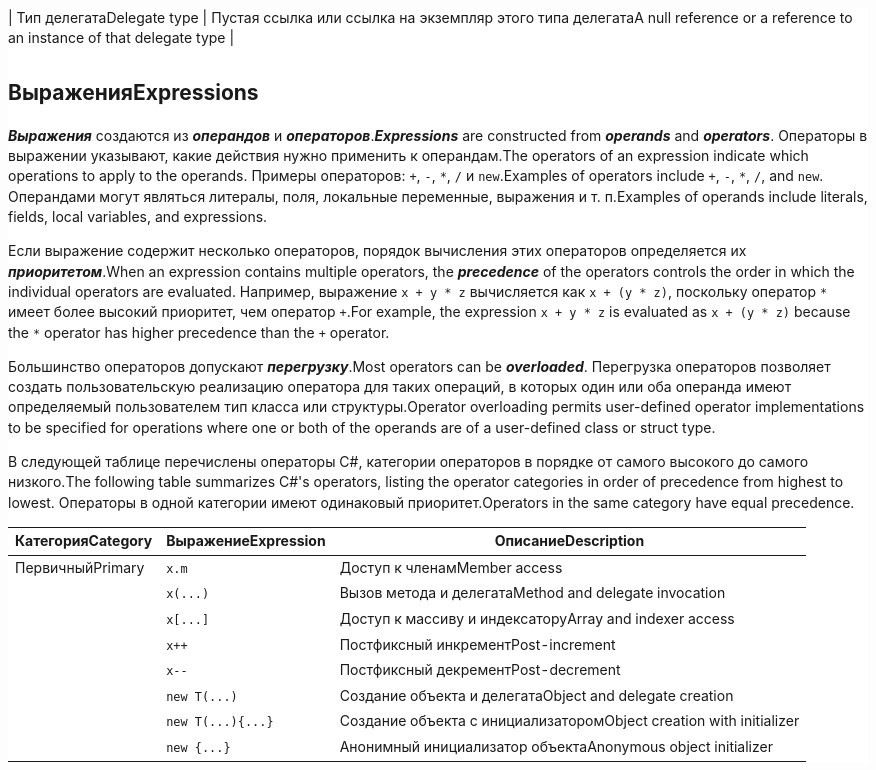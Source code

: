 | <span data-ttu-id="83a1d-287">Тип делегата</span><span class="sxs-lookup"><span data-stu-id="83a1d-287">Delegate type</span></span>           | <span data-ttu-id="83a1d-288">Пустая ссылка или ссылка на экземпляр этого типа делегата</span><span class="sxs-lookup"><span data-stu-id="83a1d-288">A null reference or a reference to an instance of that delegate type</span></span> |

## <a name="expressions"></a><span data-ttu-id="83a1d-289">Выражения</span><span class="sxs-lookup"><span data-stu-id="83a1d-289">Expressions</span></span>

<span data-ttu-id="83a1d-290">***Выражения*** создаются из ***операндов*** и ***операторов***.</span><span class="sxs-lookup"><span data-stu-id="83a1d-290">***Expressions*** are constructed from ***operands*** and ***operators***.</span></span> <span data-ttu-id="83a1d-291">Операторы в выражении указывают, какие действия нужно применить к операндам.</span><span class="sxs-lookup"><span data-stu-id="83a1d-291">The operators of an expression indicate which operations to apply to the operands.</span></span> <span data-ttu-id="83a1d-292">Примеры операторов: `+`, `-`, `*`, `/` и `new`.</span><span class="sxs-lookup"><span data-stu-id="83a1d-292">Examples of operators include `+`, `-`, `*`, `/`, and `new`.</span></span> <span data-ttu-id="83a1d-293">Операндами могут являться литералы, поля, локальные переменные, выражения и т. п.</span><span class="sxs-lookup"><span data-stu-id="83a1d-293">Examples of operands include literals, fields, local variables, and expressions.</span></span>

<span data-ttu-id="83a1d-294">Если выражение содержит несколько операторов, порядок вычисления этих операторов определяется их ***приоритетом***.</span><span class="sxs-lookup"><span data-stu-id="83a1d-294">When an expression contains multiple operators, the ***precedence*** of the operators controls the order in which the individual operators are evaluated.</span></span> <span data-ttu-id="83a1d-295">Например, выражение `x + y * z` вычисляется как `x + (y * z)`, поскольку оператор `*` имеет более высокий приоритет, чем оператор `+`.</span><span class="sxs-lookup"><span data-stu-id="83a1d-295">For example, the expression `x + y * z` is evaluated as `x + (y * z)` because the `*` operator has higher precedence than the `+` operator.</span></span>

<span data-ttu-id="83a1d-296">Большинство операторов допускают ***перегрузку***.</span><span class="sxs-lookup"><span data-stu-id="83a1d-296">Most operators can be ***overloaded***.</span></span> <span data-ttu-id="83a1d-297">Перегрузка операторов позволяет создать пользовательскую реализацию оператора для таких операций, в которых один или оба операнда имеют определяемый пользователем тип класса или структуры.</span><span class="sxs-lookup"><span data-stu-id="83a1d-297">Operator overloading permits user-defined operator implementations to be specified for operations where one or both of the operands are of a user-defined class or struct type.</span></span>

<span data-ttu-id="83a1d-298">В следующей таблице перечислены операторы C#, категории операторов в порядке от самого высокого до самого низкого.</span><span class="sxs-lookup"><span data-stu-id="83a1d-298">The following table summarizes C#'s operators, listing the operator categories in order of precedence from highest to lowest.</span></span> <span data-ttu-id="83a1d-299">Операторы в одной категории имеют одинаковый приоритет.</span><span class="sxs-lookup"><span data-stu-id="83a1d-299">Operators in the same category have equal precedence.</span></span>


| <span data-ttu-id="83a1d-300">__Категория__</span><span class="sxs-lookup"><span data-stu-id="83a1d-300">__Category__</span></span>                     | <span data-ttu-id="83a1d-301">__Выражение__</span><span class="sxs-lookup"><span data-stu-id="83a1d-301">__Expression__</span></span>    | <span data-ttu-id="83a1d-302">__Описание__</span><span class="sxs-lookup"><span data-stu-id="83a1d-302">__Description__</span></span> |
|----------------------------------|-------------------|-----------------|
| <span data-ttu-id="83a1d-303">Первичный</span><span class="sxs-lookup"><span data-stu-id="83a1d-303">Primary</span></span>                          | `x.m`             | <span data-ttu-id="83a1d-304">Доступ к членам</span><span class="sxs-lookup"><span data-stu-id="83a1d-304">Member access</span></span> |
|                                  | `x(...)`          | <span data-ttu-id="83a1d-305">Вызов метода и делегата</span><span class="sxs-lookup"><span data-stu-id="83a1d-305">Method and delegate invocation</span></span> |
|                                  | `x[...]`          | <span data-ttu-id="83a1d-306">Доступ к массиву и индексатору</span><span class="sxs-lookup"><span data-stu-id="83a1d-306">Array and indexer access</span></span> |
|                                  | `x++`             | <span data-ttu-id="83a1d-307">Постфиксный инкремент</span><span class="sxs-lookup"><span data-stu-id="83a1d-307">Post-increment</span></span> |
|                                  | `x--`             | <span data-ttu-id="83a1d-308">Постфиксный декремент</span><span class="sxs-lookup"><span data-stu-id="83a1d-308">Post-decrement</span></span> |
|                                  | `new T(...)`      | <span data-ttu-id="83a1d-309">Создание объекта и делегата</span><span class="sxs-lookup"><span data-stu-id="83a1d-309">Object and delegate creation</span></span> |
|                                  | `new T(...){...}` | <span data-ttu-id="83a1d-310">Создание объекта с инициализатором</span><span class="sxs-lookup"><span data-stu-id="83a1d-310">Object creation with initializer</span></span> |
|                                  | `new {...}`       | <span data-ttu-id="83a1d-311">Анонимный инициализатор объекта</span><span class="sxs-lookup"><span data-stu-id="83a1d-311">Anonymous object initializer</span></span> |